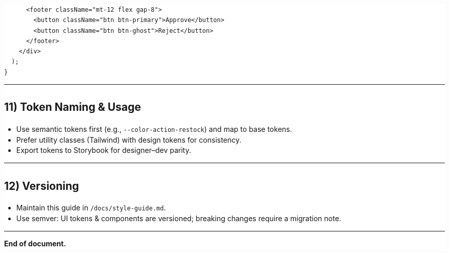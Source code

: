 ```tsx
      <footer className="mt-12 flex gap-8">
        <button className="btn btn-primary">Approve</button>
        <button className="btn btn-ghost">Reject</button>
      </footer>
    </div>
  );
}
```

---

## 11) Token Naming & Usage

- Use semantic tokens first (e.g., `--color-action-restock`) and map to base tokens.
- Prefer utility classes (Tailwind) with design tokens for consistency.
- Export tokens to Storybook for designer–dev parity.

---

## 12) Versioning

- Maintain this guide in `/docs/style-guide.md`.  
- Use semver: UI tokens & components are versioned; breaking changes require a migration note.

---

**End of document.**

